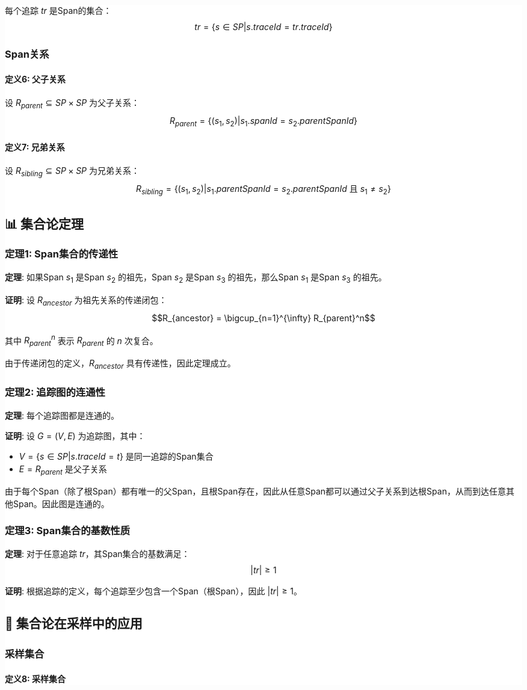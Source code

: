 每个追踪 $tr$ 是Span的集合：
$$tr = \{s \in SP | s.traceId = tr.traceId\}$$

### Span关系

#### 定义6: 父子关系

设 $R_{parent} \subseteq SP \times SP$ 为父子关系：
$$R_{parent} = \{(s_1, s_2) | s_1.spanId = s_2.parentSpanId\}$$

#### 定义7: 兄弟关系

设 $R_{sibling} \subseteq SP \times SP$ 为兄弟关系：
$$R_{sibling} = \{(s_1, s_2) | s_1.parentSpanId = s_2.parentSpanId \text{ 且 } s_1 \neq s_2\}$$

## 📊 集合论定理

### 定理1: Span集合的传递性

**定理**: 如果Span $s_1$ 是Span $s_2$ 的祖先，Span $s_2$ 是Span $s_3$ 的祖先，那么Span $s_1$ 是Span $s_3$ 的祖先。

**证明**:
设 $R_{ancestor}$ 为祖先关系的传递闭包：
$$R_{ancestor} = \bigcup_{n=1}^{\infty} R_{parent}^n$$

其中 $R_{parent}^n$ 表示 $R_{parent}$ 的 $n$ 次复合。

由于传递闭包的定义，$R_{ancestor}$ 具有传递性，因此定理成立。

### 定理2: 追踪图的连通性

**定理**: 每个追踪图都是连通的。

**证明**:
设 $G = (V, E)$ 为追踪图，其中：

- $V = \{s \in SP | s.traceId = t\}$ 是同一追踪的Span集合
- $E = R_{parent}$ 是父子关系

由于每个Span（除了根Span）都有唯一的父Span，且根Span存在，因此从任意Span都可以通过父子关系到达根Span，从而到达任意其他Span。因此图是连通的。

### 定理3: Span集合的基数性质

**定理**: 对于任意追踪 $tr$，其Span集合的基数满足：
$$|tr| \geq 1$$

**证明**:
根据追踪的定义，每个追踪至少包含一个Span（根Span），因此 $|tr| \geq 1$。

## 🔬 集合论在采样中的应用

### 采样集合

#### 定义8: 采样集合
